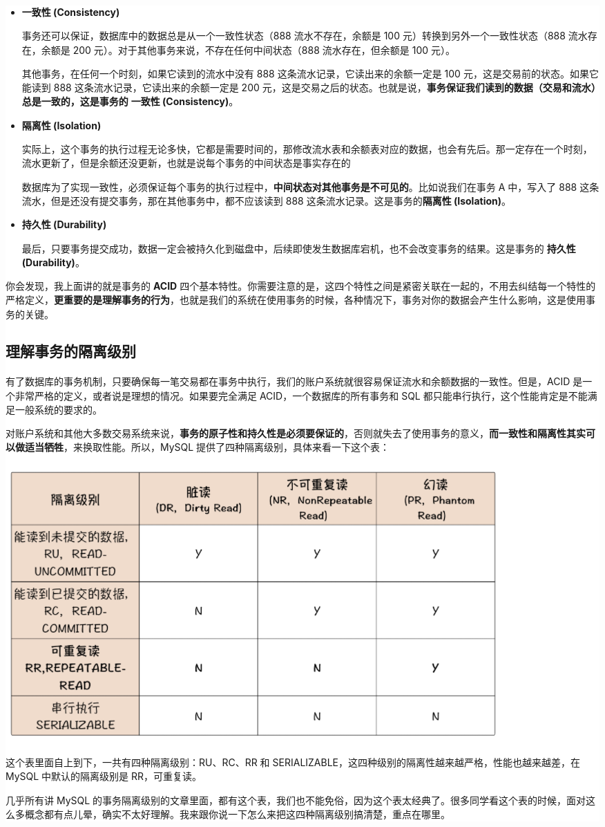 - **一致性 (Consistency)**

  事务还可以保证，数据库中的数据总是从一个一致性状态（888 流水不存在，余额是 100 元）转换到另外一个一致性状态（888 流水存在，余额是 200 元）。对于其他事务来说，不存在任何中间状态（888 流水存在，但余额是 100 元）。

  其他事务，在任何一个时刻，如果它读到的流水中没有 888 这条流水记录，它读出来的余额一定是 100 元，这是交易前的状态。如果它能读到 888 这条流水记录，它读出来的余额一定是 200 元，这是交易之后的状态。也就是说，**事务保证我们读到的数据（交易和流水）总是一致的，这是事务的**  **一致性 (Consistency)**。

- **隔离性 (Isolation)**

  实际上，这个事务的执行过程无论多快，它都是需要时间的，那修改流水表和余额表对应的数据，也会有先后。那一定存在一个时刻，流水更新了，但是余额还没更新，也就是说每个事务的中间状态是事实存在的

  数据库为了实现一致性，必须保证每个事务的执行过程中，**中间状态对其他事务是不可见的**。比如说我们在事务 A 中，写入了 888 这条流水，但是还没有提交事务，那在其他事务中，都不应该读到 888 这条流水记录。这是事务的**隔离性 (Isolation)**。

- **持久性 (Durability)**

  最后，只要事务提交成功，数据一定会被持久化到磁盘中，后续即使发生数据库宕机，也不会改变事务的结果。这是事务的 **持久性 (Durability)**。

你会发现，我上面讲的就是事务的 **ACID** 四个基本特性。你需要注意的是，这四个特性之间是紧密关联在一起的，不用去纠结每一个特性的严格定义，**更重要的是理解事务的行为**，也就是我们的系统在使用事务的时候，各种情况下，事务对你的数据会产生什么影响，这是使用事务的关键。

## 理解事务的隔离级别

有了数据库的事务机制，只要确保每一笔交易都在事务中执行，我们的账户系统就很容易保证流水和余额数据的一致性。但是，ACID 是一个非常严格的定义，或者说是理想的情况。如果要完全满足 ACID，一个数据库的所有事务和 SQL 都只能串行执行，这个性能肯定是不能满足一般系统的要求的。

对账户系统和其他大多数交易系统来说，**事务的原子性和持久性是必须要保证的**，否则就失去了使用事务的意义，**而一致性和隔离性其实可以做适当牺牲**，来换取性能。所以，MySQL 提供了四种隔离级别，具体来看一下这个表：

![image-20201120154654248](./assets/image-20201120154654248.png)

这个表里面自上到下，一共有四种隔离级别：RU、RC、RR 和 SERIALIZABLE，这四种级别的隔离性越来越严格，性能也越来越差，在 MySQL 中默认的隔离级别是 RR，可重复读。

几乎所有讲 MySQL 的事务隔离级别的文章里面，都有这个表，我们也不能免俗，因为这个表太经典了。很多同学看这个表的时候，面对这么多概念都有点儿晕，确实不太好理解。我来跟你说一下怎么来把这四种隔离级别搞清楚，重点在哪里。
